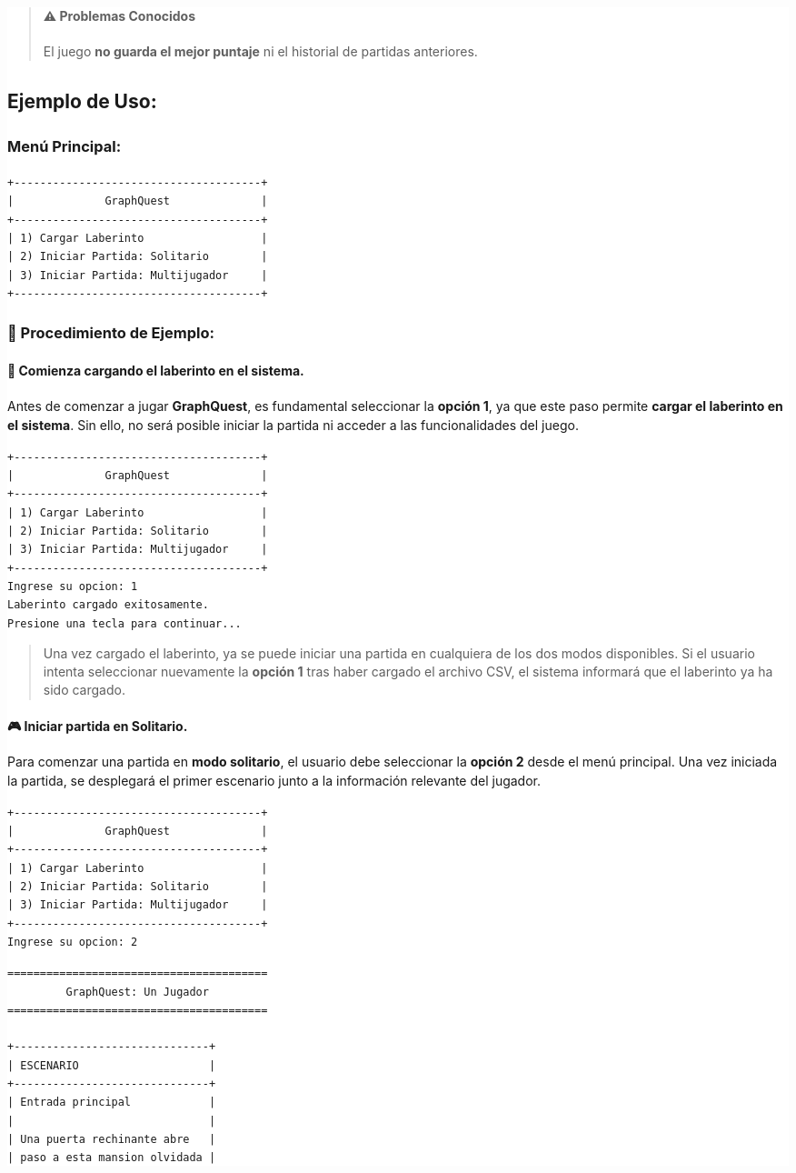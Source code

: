 > #### ⚠️ Problemas Conocidos
> El juego **no guarda el mejor puntaje** ni el historial de partidas anteriores.

## Ejemplo de Uso:
### Menú Principal:
```
+--------------------------------------+
|              GraphQuest              |
+--------------------------------------+
| 1) Cargar Laberinto                  |
| 2) Iniciar Partida: Solitario        |
| 3) Iniciar Partida: Multijugador     |
+--------------------------------------+
```
### 👾 Procedimiento de Ejemplo:
#### 📌 Comienza cargando el laberinto en el sistema.
Antes de comenzar a jugar **GraphQuest**, es fundamental seleccionar la **opción 1**, ya que este paso permite **cargar el laberinto en el sistema**. Sin ello, no será posible iniciar la partida ni acceder a las funcionalidades del juego.
``` 
+--------------------------------------+
|              GraphQuest              |
+--------------------------------------+
| 1) Cargar Laberinto                  |
| 2) Iniciar Partida: Solitario        |
| 3) Iniciar Partida: Multijugador     |
+--------------------------------------+
Ingrese su opcion: 1
Laberinto cargado exitosamente.
Presione una tecla para continuar...
```

> Una vez cargado el laberinto, ya se puede iniciar una partida en cualquiera de los dos modos disponibles. Si el usuario intenta seleccionar nuevamente la **opción 1** tras haber cargado el archivo CSV, el sistema informará que el laberinto ya ha sido cargado.


#### 🎮 Iniciar partida en **Solitario**.
Para comenzar una partida en **modo solitario**, el usuario debe seleccionar la **opción 2** desde el menú principal. Una vez iniciada la partida, se desplegará el primer escenario junto a la información relevante del jugador.
```
+--------------------------------------+
|              GraphQuest              |
+--------------------------------------+
| 1) Cargar Laberinto                  |
| 2) Iniciar Partida: Solitario        |
| 3) Iniciar Partida: Multijugador     |
+--------------------------------------+
Ingrese su opcion: 2
```
```
========================================
         GraphQuest: Un Jugador
========================================

+------------------------------+
| ESCENARIO                    |
+------------------------------+
| Entrada principal            |
|                              |
| Una puerta rechinante abre   |
| paso a esta mansion olvidada |
```